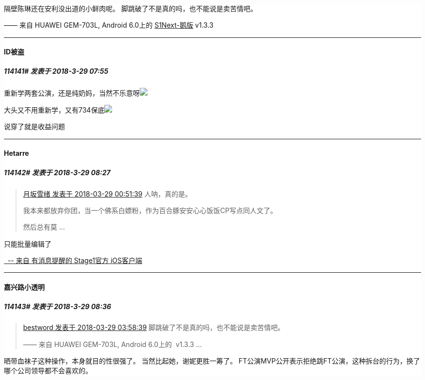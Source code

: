 隔壁陈琳还在安利没出道的小鲜肉呢。</blockquote>
脚跳破了不是真的吗，也不能说是卖苦情吧。

—— 来自 HUAWEI GEM-703L, Android 6.0上的 [S1Next-鹅版](https://github.com/ykrank/S1-Next/releases) v1.3.3







*****

####  ID被盗  
##### 114141#       发表于 2018-3-29 07:55




重新学两套公演，还是纯奶妈，当然不乐意呀<img src="https://static.saraba1st.com/image/smiley/face2017/048.png" referrerpolicy="no-referrer">

大头又不用重新学，又有734保底<img src="https://static.saraba1st.com/image/smiley/face2017/067.png" referrerpolicy="no-referrer">

说穿了就是收益问题







*****

####  Hetarre  
##### 114142#       发表于 2018-3-29 08:27



<blockquote><a href="httphttps://bbs.saraba1st.com/2b/forum.php?mod=redirect&amp;goto=findpost&amp;pid=39014629&amp;ptid=1105387" target="_blank">月坂雪绪 发表于 2018-03-29 00:51:39</a>
人呐，真的是。

我本来都放弃你团，当一个佛系白嫖粉，作为百合豚安安心心饭饭CP写点同人文了。

然后总有莫 ...</blockquote>只能批量编辑了

[  -- 来自 有消息提醒的 Stage1官方 iOS客户端](https://itunes.apple.com/fi/app/saraba1st/id1221237470?mt=8)







*****

####  嘉兴路小透明  
##### 114143#       发表于 2018-3-29 08:36



<blockquote><a href="httphttps://bbs.saraba1st.com/2b/forum.php?mod=redirect&amp;goto=findpost&amp;pid=39015429&amp;ptid=1105387" target="_blank">bestword 发表于 2018-03-29 03:58:39</a>
脚跳破了不是真的吗，也不能说是卖苦情吧。

—— 来自 HUAWEI GEM-703L, Android 6.0上的  v1.3.3 ...</blockquote>晒带血袜子这种操作，本身就目的性很强了。
当然比起她，谢妮更胜一筹了。
FT公演MVP公开表示拒绝跳FT公演，这种拆台的行为，换了哪个公司领导都不会喜欢的。

